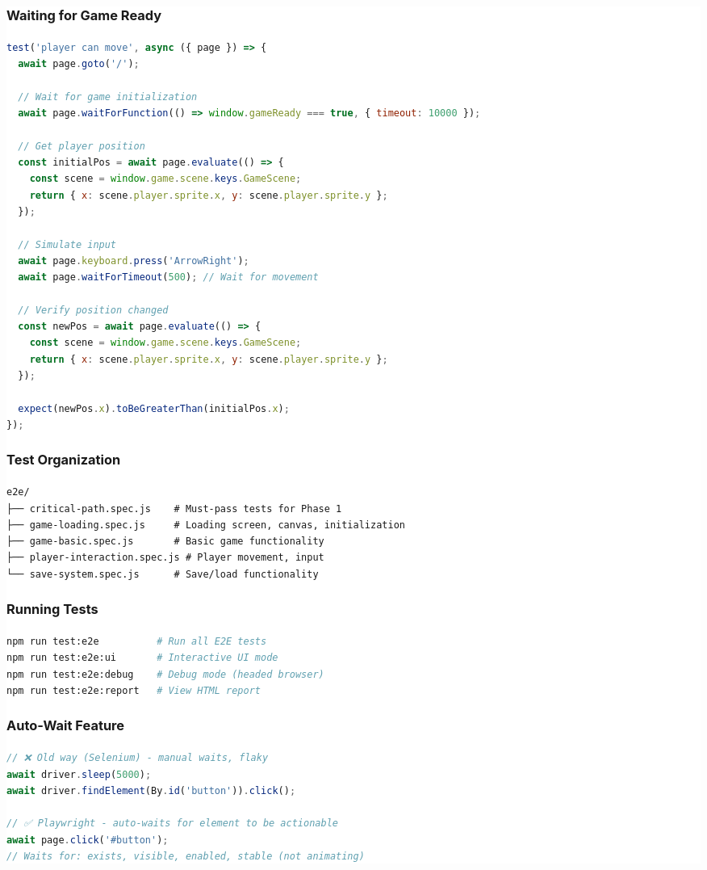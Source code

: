 ### Waiting for Game Ready
```javascript
test('player can move', async ({ page }) => {
  await page.goto('/');

  // Wait for game initialization
  await page.waitForFunction(() => window.gameReady === true, { timeout: 10000 });

  // Get player position
  const initialPos = await page.evaluate(() => {
    const scene = window.game.scene.keys.GameScene;
    return { x: scene.player.sprite.x, y: scene.player.sprite.y };
  });

  // Simulate input
  await page.keyboard.press('ArrowRight');
  await page.waitForTimeout(500); // Wait for movement

  // Verify position changed
  const newPos = await page.evaluate(() => {
    const scene = window.game.scene.keys.GameScene;
    return { x: scene.player.sprite.x, y: scene.player.sprite.y };
  });

  expect(newPos.x).toBeGreaterThan(initialPos.x);
});
```

### Test Organization
```
e2e/
├── critical-path.spec.js    # Must-pass tests for Phase 1
├── game-loading.spec.js     # Loading screen, canvas, initialization
├── game-basic.spec.js       # Basic game functionality
├── player-interaction.spec.js # Player movement, input
└── save-system.spec.js      # Save/load functionality
```

### Running Tests
```bash
npm run test:e2e          # Run all E2E tests
npm run test:e2e:ui       # Interactive UI mode
npm run test:e2e:debug    # Debug mode (headed browser)
npm run test:e2e:report   # View HTML report
```

### Auto-Wait Feature
```javascript
// ❌ Old way (Selenium) - manual waits, flaky
await driver.sleep(5000);
await driver.findElement(By.id('button')).click();

// ✅ Playwright - auto-waits for element to be actionable
await page.click('#button');
// Waits for: exists, visible, enabled, stable (not animating)
```

